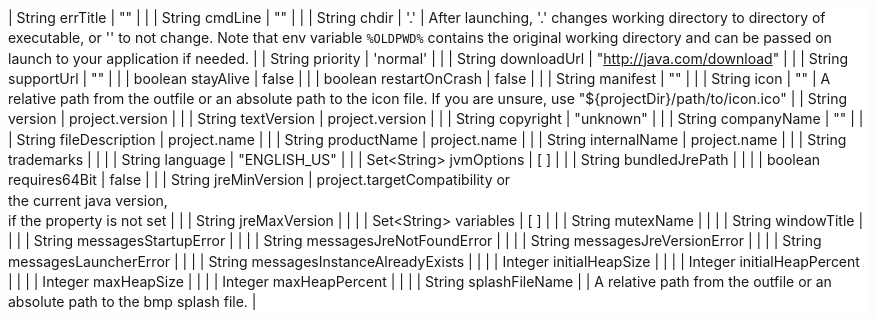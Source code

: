 | String errTitle | "" | |
| String cmdLine | "" | |
| String chdir | '.' | After launching, '.' changes working directory to directory of executable, or '' to not change. Note that env variable `%OLDPWD%` contains the original working directory and can be passed on launch to your application if needed. |
| String priority | 'normal' | |
| String downloadUrl | "http://java.com/download" | |
| String supportUrl | "" | |
| boolean stayAlive | false | |
| boolean restartOnCrash | false | |
| String manifest | "" | |
| String icon | "" | A relative path from the outfile or an absolute path to the icon file. If you are unsure, use "${projectDir}/path/to/icon.ico" |
| String version | project.version | |
| String textVersion | project.version | |
| String copyright | "unknown" | |
| String companyName | "" | |
| String fileDescription | project.name | |
| String productName | project.name | |
| String internalName | project.name | |
| String trademarks | | |
| String language | "ENGLISH_US" | |
| Set&lt;String&gt; jvmOptions | [ ] | |
| String bundledJrePath | | |
| boolean requires64Bit | false | |
| String jreMinVersion | project.targetCompatibility or<br> the current java version,<br> if the property is not set | |
| String jreMaxVersion | | |
| Set&lt;String&gt; variables | [ ] | |
| String mutexName | | |
| String windowTitle | | |
| String messagesStartupError | | |
| String messagesJreNotFoundError | | |
| String messagesJreVersionError | | |
| String messagesLauncherError | | |
| String messagesInstanceAlreadyExists | | |
| Integer initialHeapSize | | |
| Integer initialHeapPercent | | |
| Integer maxHeapSize | | |
| Integer maxHeapPercent | | |
| String splashFileName | | A relative path from the outfile or an absolute path to the bmp splash file. |